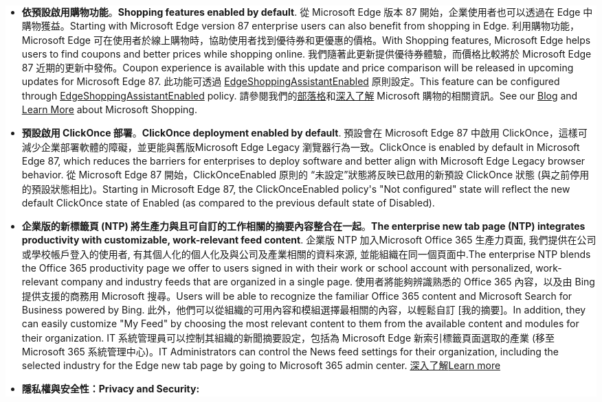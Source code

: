 - <span data-ttu-id="bdc06-276">**依預設啟用購物功能**。</span><span class="sxs-lookup"><span data-stu-id="bdc06-276">**Shopping features enabled by default**.</span></span> <span data-ttu-id="bdc06-277">從 Microsoft Edge 版本 87 開始，企業使用者也可以透過在 Edge 中購物獲益。</span><span class="sxs-lookup"><span data-stu-id="bdc06-277">Starting with Microsoft Edge version 87 enterprise users can also benefit from shopping in Edge.</span></span> <span data-ttu-id="bdc06-278">利用購物功能，Microsoft Edge 可在使用者於線上購物時，協助使用者找到優待券和更優惠的價格。</span><span class="sxs-lookup"><span data-stu-id="bdc06-278">With Shopping features, Microsoft Edge helps users to find coupons and better prices while shopping online.</span></span> <span data-ttu-id="bdc06-279">我們隨著此更新提供優待券體驗，而價格比較將於 Microsoft Edge 87 近期的更新中發佈。</span><span class="sxs-lookup"><span data-stu-id="bdc06-279">Coupon experience is available with this update and price comparison will be released in upcoming updates for Microsoft Edge 87.</span></span> <span data-ttu-id="bdc06-280">此功能可透過 [EdgeShoppingAssistantEnabled](./microsoft-edge-policies.md#edgeshoppingassistantenabled) 原則設定。</span><span class="sxs-lookup"><span data-stu-id="bdc06-280">This feature can be configured through [EdgeShoppingAssistantEnabled](./microsoft-edge-policies.md#edgeshoppingassistantenabled) policy.</span></span> <span data-ttu-id="bdc06-281">請參閱我們的[部落格](https://blogs.windows.com/windowsexperience/2020/11/19/finish-up-that-holiday-shopping-with-new-features-from-microsoft-edge-and-bing/)和[深入了解](/microsoft-edge/privacy-whitepaper#shopping) Microsoft 購物的相關資訊。</span><span class="sxs-lookup"><span data-stu-id="bdc06-281">See our [Blog](https://blogs.windows.com/windowsexperience/2020/11/19/finish-up-that-holiday-shopping-with-new-features-from-microsoft-edge-and-bing/) and [Learn More](/microsoft-edge/privacy-whitepaper#shopping) about Microsoft Shopping.</span></span>

- <span data-ttu-id="bdc06-282">**預設啟用 ClickOnce 部署**。</span><span class="sxs-lookup"><span data-stu-id="bdc06-282">**ClickOnce deployment enabled by default**.</span></span> <span data-ttu-id="bdc06-283">預設會在 Microsoft Edge 87 中啟用 ClickOnce，這樣可減少企業部署軟體的障礙，並更能與舊版Microsoft Edge Legacy 瀏覽器行為一致。</span><span class="sxs-lookup"><span data-stu-id="bdc06-283">ClickOnce is enabled by default in Microsoft Edge 87, which reduces the barriers for enterprises to deploy software and better align with Microsoft Edge Legacy browser behavior.</span></span> <span data-ttu-id="bdc06-284">從 Microsoft Edge 87 開始，ClickOnceEnabled 原則的 “未設定”狀態將反映已啟用的新預設 ClickOnce 狀態 (與之前停用的預設狀態相比)。</span><span class="sxs-lookup"><span data-stu-id="bdc06-284">Starting in Microsoft Edge 87, the ClickOnceEnabled policy's "Not configured" state will reflect the new default ClickOnce state of Enabled (as compared to the previous default state of Disabled).</span></span>

- <span data-ttu-id="bdc06-285">**企業版的新標籤頁 (NTP) 將生產力與且可自訂的工作相關的摘要內容整合在一起**。</span><span class="sxs-lookup"><span data-stu-id="bdc06-285">**The enterprise new tab page (NTP) integrates productivity with customizable, work-relevant feed content**.</span></span> <span data-ttu-id="bdc06-286">企業版 NTP 加入Microsoft Office 365 生產力頁面, 我們提供在公司或學校帳戶登入的使用者, 有其個人化的個人化及與公司及產業相關的資料來源, 並能組織在同一個頁面中.</span><span class="sxs-lookup"><span data-stu-id="bdc06-286">The enterprise NTP blends the Office 365 productivity page we offer to users signed in with their work or school account with personalized, work-relevant company and industry feeds that are organized in a single page.</span></span> <span data-ttu-id="bdc06-287">使用者將能夠辨識熟悉的 Office 365 內容，以及由 Bing 提供支援的商務用 Microsoft 搜尋。</span><span class="sxs-lookup"><span data-stu-id="bdc06-287">Users will be able to recognize the familiar Office 365 content and Microsoft Search for Business powered by Bing.</span></span> <span data-ttu-id="bdc06-288">此外，他們可以從組織的可用內容和模組選擇最相關的內容，以輕鬆自訂 [我的摘要]。</span><span class="sxs-lookup"><span data-stu-id="bdc06-288">In addition, they can easily customize "My Feed" by choosing the most relevant content to them from the available content and modules for their organization.</span></span> <span data-ttu-id="bdc06-289">IT 系統管理員可以控制其組織的新聞摘要設定，包括為 Microsoft Edge 新索引標籤頁面選取的產業 (移至 Microsoft 365 系統管理中心)。</span><span class="sxs-lookup"><span data-stu-id="bdc06-289">IT Administrators can control the News feed settings for their  organization, including the selected industry for the Edge new tab page by going to Microsoft 365 admin center.</span></span> [<span data-ttu-id="bdc06-290">深入了解</span><span class="sxs-lookup"><span data-stu-id="bdc06-290">Learn more</span></span>](https://blogs.windows.com/msedgedev/2020/10/29/enterprise-new-tab-page-my-feed/)

- **<span data-ttu-id="bdc06-291">隱私權與安全性：</span><span class="sxs-lookup"><span data-stu-id="bdc06-291">Privacy and Security:</span></span>**
